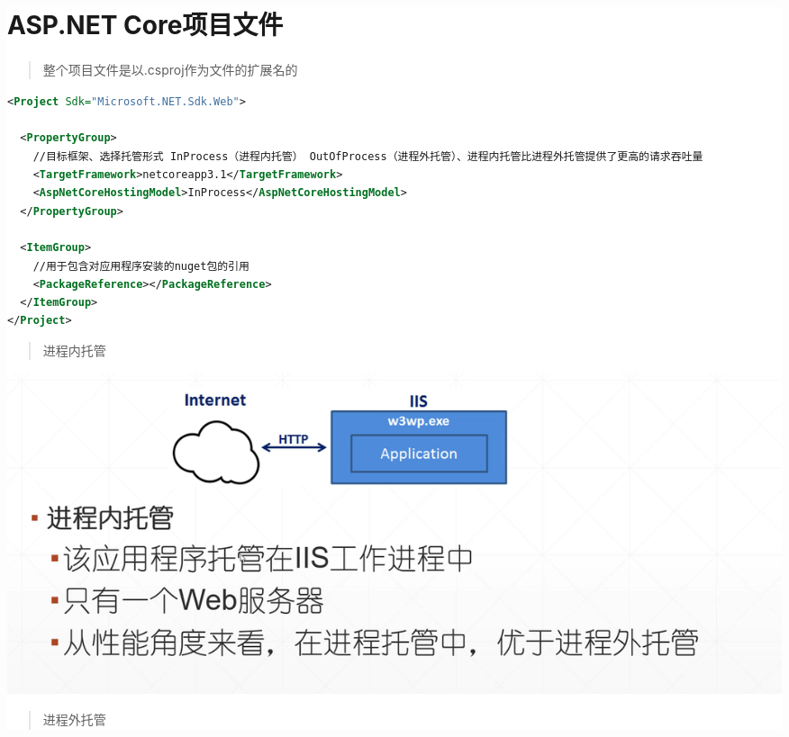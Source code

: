 # ASP.NET Core项目文件

> 整个项目文件是以.csproj作为文件的扩展名的

```xml
<Project Sdk="Microsoft.NET.Sdk.Web">

  <PropertyGroup>
    //目标框架、选择托管形式 InProcess（进程内托管） OutOfProcess（进程外托管）、进程内托管比进程外托管提供了更高的请求吞吐量
    <TargetFramework>netcoreapp3.1</TargetFramework>
    <AspNetCoreHostingModel>InProcess</AspNetCoreHostingModel>
  </PropertyGroup>

  <ItemGroup>
    //用于包含对应用程序安装的nuget包的引用
  	<PackageReference></PackageReference>
  </ItemGroup>
</Project>
```

> 进程内托管

![image-20210617161441876](ASP.NET/image-20210617161441876.png)

> 进程外托管
